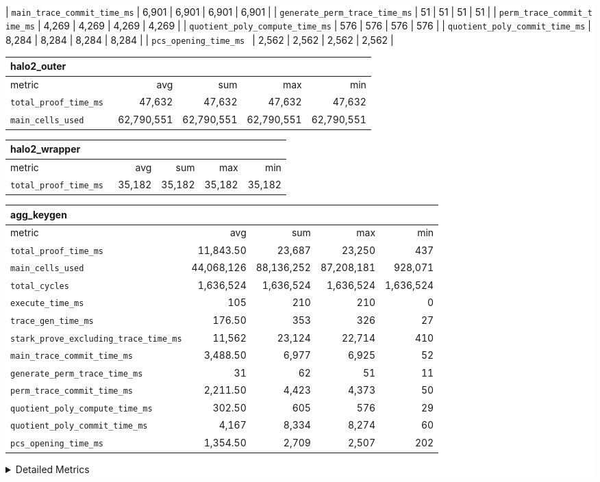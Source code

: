 | `main_trace_commit_time_ms` |  6,901 |  6,901 |  6,901 |  6,901 |
| `generate_perm_trace_time_ms` |  51 |  51 |  51 |  51 |
| `perm_trace_commit_time_ms` |  4,269 |  4,269 |  4,269 |  4,269 |
| `quotient_poly_compute_time_ms` |  576 |  576 |  576 |  576 |
| `quotient_poly_commit_time_ms` |  8,284 |  8,284 |  8,284 |  8,284 |
| `pcs_opening_time_ms ` |  2,562 |  2,562 |  2,562 |  2,562 |

| halo2_outer |||||
|:---|---:|---:|---:|---:|
|metric|avg|sum|max|min|
| `total_proof_time_ms ` |  47,632 |  47,632 |  47,632 |  47,632 |
| `main_cells_used     ` |  62,790,551 |  62,790,551 |  62,790,551 |  62,790,551 |

| halo2_wrapper |||||
|:---|---:|---:|---:|---:|
|metric|avg|sum|max|min|
| `total_proof_time_ms ` |  35,182 |  35,182 |  35,182 |  35,182 |

| agg_keygen |||||
|:---|---:|---:|---:|---:|
|metric|avg|sum|max|min|
| `total_proof_time_ms ` |  11,843.50 |  23,687 |  23,250 |  437 |
| `main_cells_used     ` |  44,068,126 |  88,136,252 |  87,208,181 |  928,071 |
| `total_cycles        ` |  1,636,524 |  1,636,524 |  1,636,524 |  1,636,524 |
| `execute_time_ms     ` |  105 |  210 |  210 |  0 |
| `trace_gen_time_ms   ` |  176.50 |  353 |  326 |  27 |
| `stark_prove_excluding_trace_time_ms` |  11,562 |  23,124 |  22,714 |  410 |
| `main_trace_commit_time_ms` |  3,488.50 |  6,977 |  6,925 |  52 |
| `generate_perm_trace_time_ms` |  31 |  62 |  51 |  11 |
| `perm_trace_commit_time_ms` |  2,211.50 |  4,423 |  4,373 |  50 |
| `quotient_poly_compute_time_ms` |  302.50 |  605 |  576 |  29 |
| `quotient_poly_commit_time_ms` |  4,167 |  8,334 |  8,274 |  60 |
| `pcs_opening_time_ms ` |  1,354.50 |  2,709 |  2,507 |  202 |



<details>
<summary>Detailed Metrics</summary>
